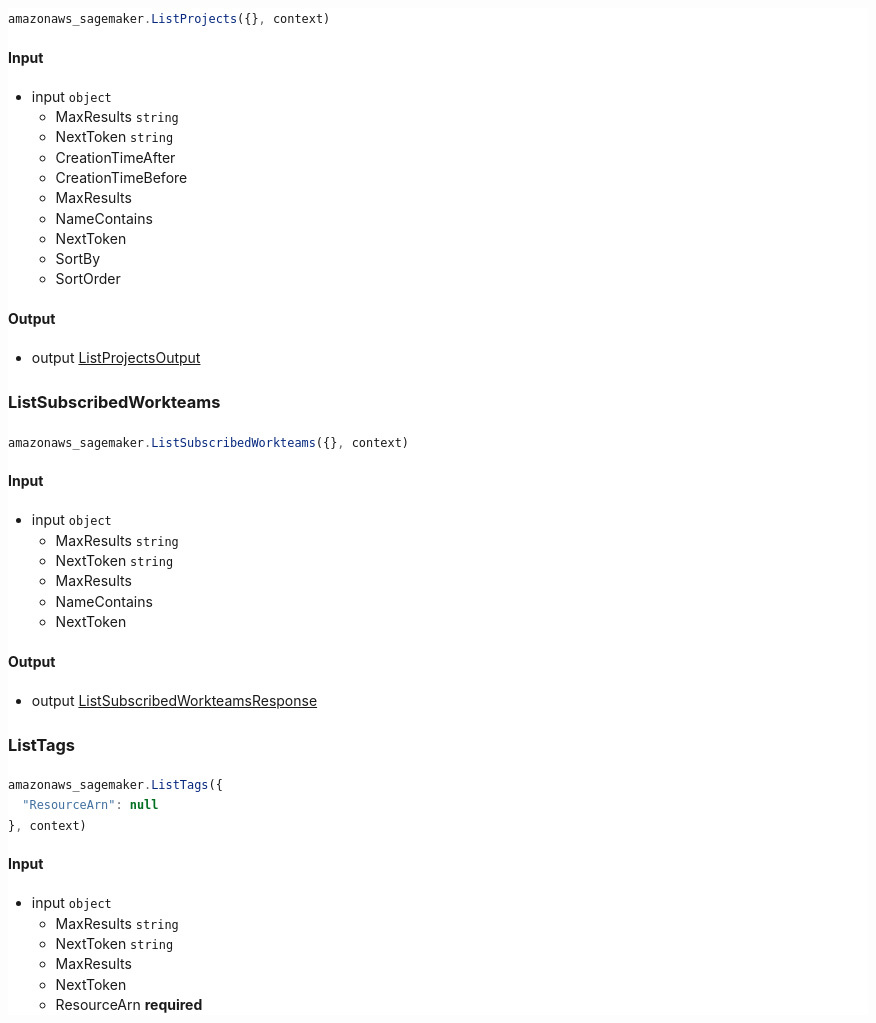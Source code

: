 

```js
amazonaws_sagemaker.ListProjects({}, context)
```

#### Input
* input `object`
  * MaxResults `string`
  * NextToken `string`
  * CreationTimeAfter
  * CreationTimeBefore
  * MaxResults
  * NameContains
  * NextToken
  * SortBy
  * SortOrder

#### Output
* output [ListProjectsOutput](#listprojectsoutput)

### ListSubscribedWorkteams



```js
amazonaws_sagemaker.ListSubscribedWorkteams({}, context)
```

#### Input
* input `object`
  * MaxResults `string`
  * NextToken `string`
  * MaxResults
  * NameContains
  * NextToken

#### Output
* output [ListSubscribedWorkteamsResponse](#listsubscribedworkteamsresponse)

### ListTags



```js
amazonaws_sagemaker.ListTags({
  "ResourceArn": null
}, context)
```

#### Input
* input `object`
  * MaxResults `string`
  * NextToken `string`
  * MaxResults
  * NextToken
  * ResourceArn **required**
